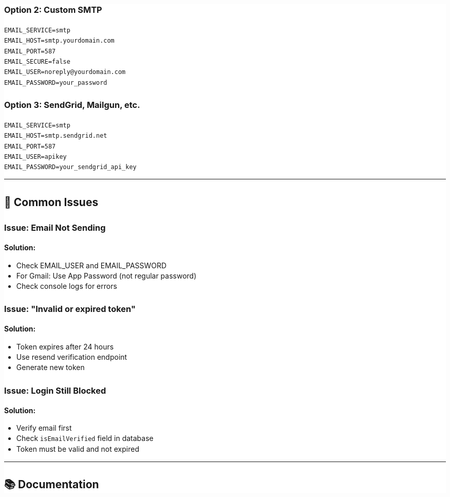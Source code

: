 ### Option 2: Custom SMTP

```env
EMAIL_SERVICE=smtp
EMAIL_HOST=smtp.yourdomain.com
EMAIL_PORT=587
EMAIL_SECURE=false
EMAIL_USER=noreply@yourdomain.com
EMAIL_PASSWORD=your_password
```

### Option 3: SendGrid, Mailgun, etc.

```env
EMAIL_SERVICE=smtp
EMAIL_HOST=smtp.sendgrid.net
EMAIL_PORT=587
EMAIL_USER=apikey
EMAIL_PASSWORD=your_sendgrid_api_key
```

---

## 🐛 Common Issues

### Issue: Email Not Sending

**Solution:**

- Check EMAIL_USER and EMAIL_PASSWORD
- For Gmail: Use App Password (not regular password)
- Check console logs for errors

### Issue: "Invalid or expired token"

**Solution:**

- Token expires after 24 hours
- Use resend verification endpoint
- Generate new token

### Issue: Login Still Blocked

**Solution:**

- Verify email first
- Check `isEmailVerified` field in database
- Token must be valid and not expired

---

## 📚 Documentation
